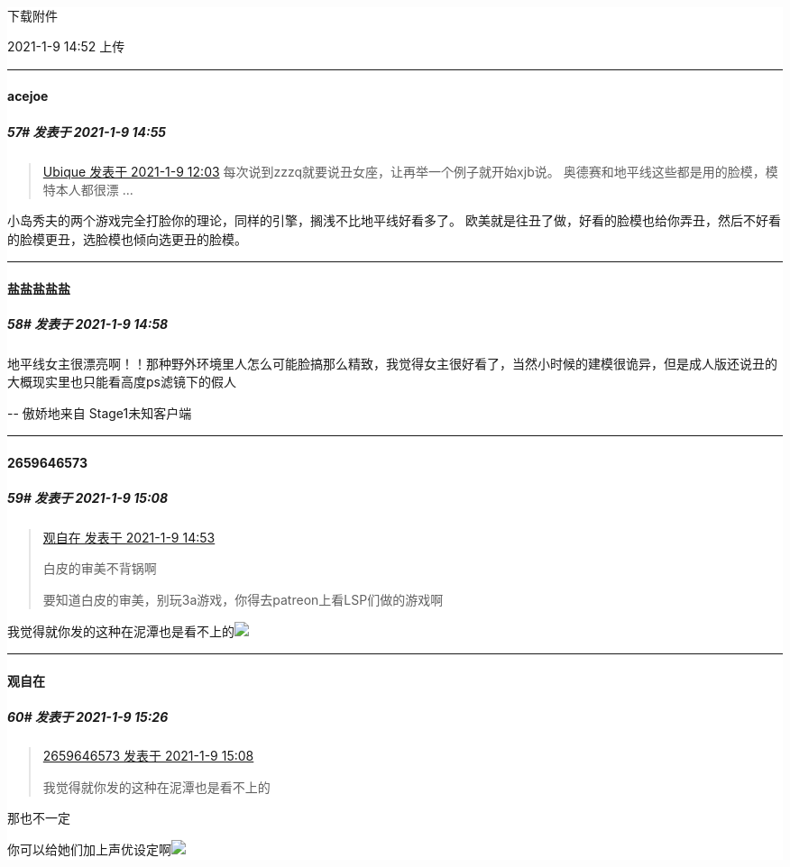 下载附件

2021-1-9 14:52 上传


-----

####  acejoe  
##### 57#       发表于 2021-1-9 14:55


<blockquote><a href="httphttps://bbs.saraba1st.com/2b/forum.php?mod=redirect&amp;goto=findpost&amp;pid=49983003&amp;ptid=1981956" target="_blank">Ubique 发表于 2021-1-9 12:03</a>
每次说到zzzq就要说丑女座，让再举一个例子就开始xjb说。
奥德赛和地平线这些都是用的脸模，模特本人都很漂 ...</blockquote>
小岛秀夫的两个游戏完全打脸你的理论，同样的引擎，搁浅不比地平线好看多了。
欧美就是往丑了做，好看的脸模也给你弄丑，然后不好看的脸模更丑，选脸模也倾向选更丑的脸模。


-----

####  盐盐盐盐盐  
##### 58#       发表于 2021-1-9 14:58


地平线女主很漂亮啊！！那种野外环境里人怎么可能脸搞那么精致，我觉得女主很好看了，当然小时候的建模很诡异，但是成人版还说丑的大概现实里也只能看高度ps滤镜下的假人

 -- 傲娇地来自 Stage1未知客户端


-----

####  2659646573  
##### 59#       发表于 2021-1-9 15:08


<blockquote><a href="httphttps://bbs.saraba1st.com/2b/forum.php?mod=redirect&amp;goto=findpost&amp;pid=49984297&amp;ptid=1981956" target="_blank">观自在 发表于 2021-1-9 14:53</a>

白皮的审美不背锅啊

要知道白皮的审美，别玩3a游戏，你得去patreon上看LSP们做的游戏啊</blockquote>
我觉得就你发的这种在泥潭也是看不上的<img src="https://static.saraba1st.com/image/smiley/face2017/068.png" referrerpolicy="no-referrer">


-----

####  观自在  
##### 60#       发表于 2021-1-9 15:26


<blockquote><a href="httphttps://bbs.saraba1st.com/2b/forum.php?mod=redirect&amp;goto=findpost&amp;pid=49984399&amp;ptid=1981956" target="_blank">2659646573 发表于 2021-1-9 15:08</a>

我觉得就你发的这种在泥潭也是看不上的</blockquote>
那也不一定

你可以给她们加上声优设定啊<img src="https://static.saraba1st.com/image/smiley/face2017/065.png" referrerpolicy="no-referrer">
